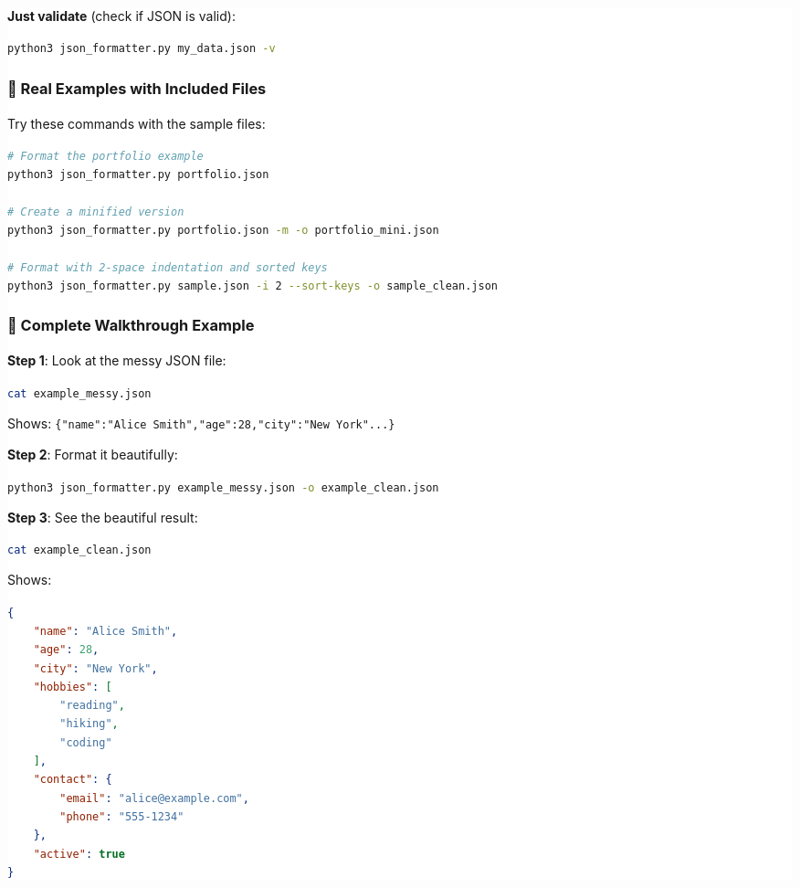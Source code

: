 **Just validate** (check if JSON is valid):
```bash
python3 json_formatter.py my_data.json -v
```

### 📝 Real Examples with Included Files

Try these commands with the sample files:

```bash
# Format the portfolio example
python3 json_formatter.py portfolio.json

# Create a minified version
python3 json_formatter.py portfolio.json -m -o portfolio_mini.json

# Format with 2-space indentation and sorted keys
python3 json_formatter.py sample.json -i 2 --sort-keys -o sample_clean.json
```

### 🎯 Complete Walkthrough Example

**Step 1**: Look at the messy JSON file:
```bash
cat example_messy.json
```
Shows: `{"name":"Alice Smith","age":28,"city":"New York"...}`

**Step 2**: Format it beautifully:
```bash
python3 json_formatter.py example_messy.json -o example_clean.json
```

**Step 3**: See the beautiful result:
```bash
cat example_clean.json
```
Shows:
```json
{
    "name": "Alice Smith",
    "age": 28,
    "city": "New York",
    "hobbies": [
        "reading",
        "hiking", 
        "coding"
    ],
    "contact": {
        "email": "alice@example.com",
        "phone": "555-1234"
    },
    "active": true
}
```
